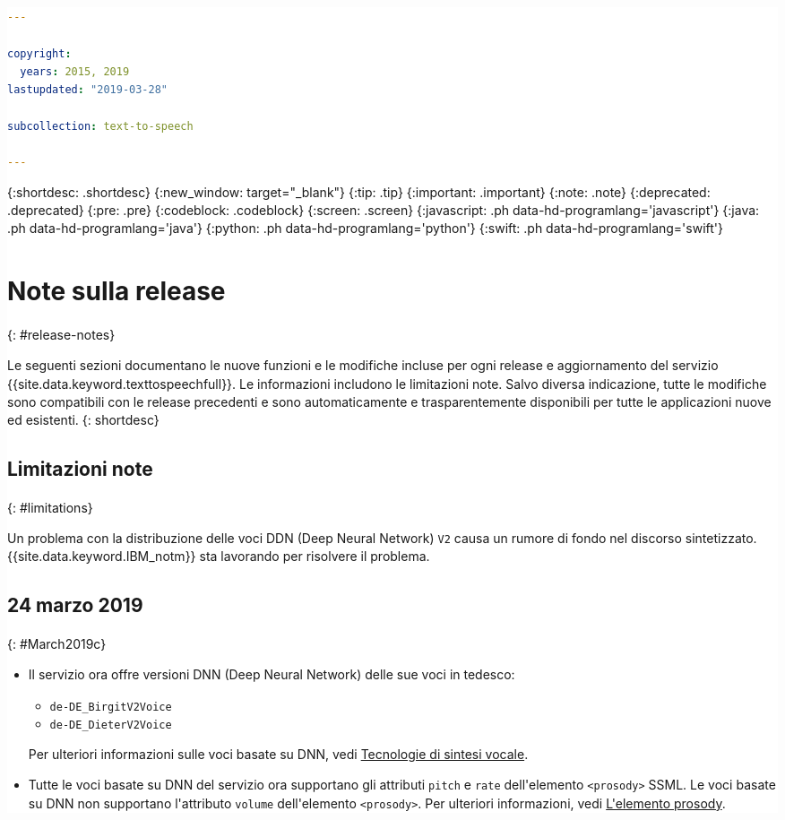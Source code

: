 ```yaml
---

copyright:
  years: 2015, 2019
lastupdated: "2019-03-28"

subcollection: text-to-speech

---
```


{:shortdesc: .shortdesc}
{:new_window: target="_blank"}
{:tip: .tip}
{:important: .important}
{:note: .note}
{:deprecated: .deprecated}
{:pre: .pre}
{:codeblock: .codeblock}
{:screen: .screen}
{:javascript: .ph data-hd-programlang='javascript'}
{:java: .ph data-hd-programlang='java'}
{:python: .ph data-hd-programlang='python'}
{:swift: .ph data-hd-programlang='swift'}

# Note sulla release
{: #release-notes}

Le seguenti sezioni documentano le nuove funzioni e le modifiche incluse per ogni release e aggiornamento del servizio {{site.data.keyword.texttospeechfull}}. Le informazioni includono le limitazioni note. Salvo diversa indicazione, tutte le modifiche sono compatibili con le release precedenti e sono automaticamente e trasparentemente disponibili per tutte le applicazioni nuove ed esistenti.
{: shortdesc}

## Limitazioni note
{: #limitations}

Un problema con la distribuzione delle voci DDN (Deep Neural Network) `V2` causa un rumore di fondo nel discorso sintetizzato. {{site.data.keyword.IBM_notm}} sta lavorando per risolvere il problema. 

## 24 marzo 2019
{: #March2019c}

-   Il servizio ora offre versioni DNN (Deep Neural Network) delle sue voci in tedesco:
    -   `de-DE_BirgitV2Voice`
    -   `de-DE_DieterV2Voice`

    Per ulteriori informazioni sulle voci basate su DNN, vedi [Tecnologie di sintesi vocale](/docs/services/text-to-speech/voices.html#technologiesVoices).
-   Tutte le voci basate su DNN del servizio ora supportano gli attributi `pitch` e `rate` dell'elemento `<prosody>` SSML. Le voci basate su DNN non supportano l'attributo `volume` dell'elemento `<prosody>`. Per ulteriori informazioni, vedi [L'elemento prosody](/docs/services/text-to-speech/SSML-elements.html#prosody_element). 
